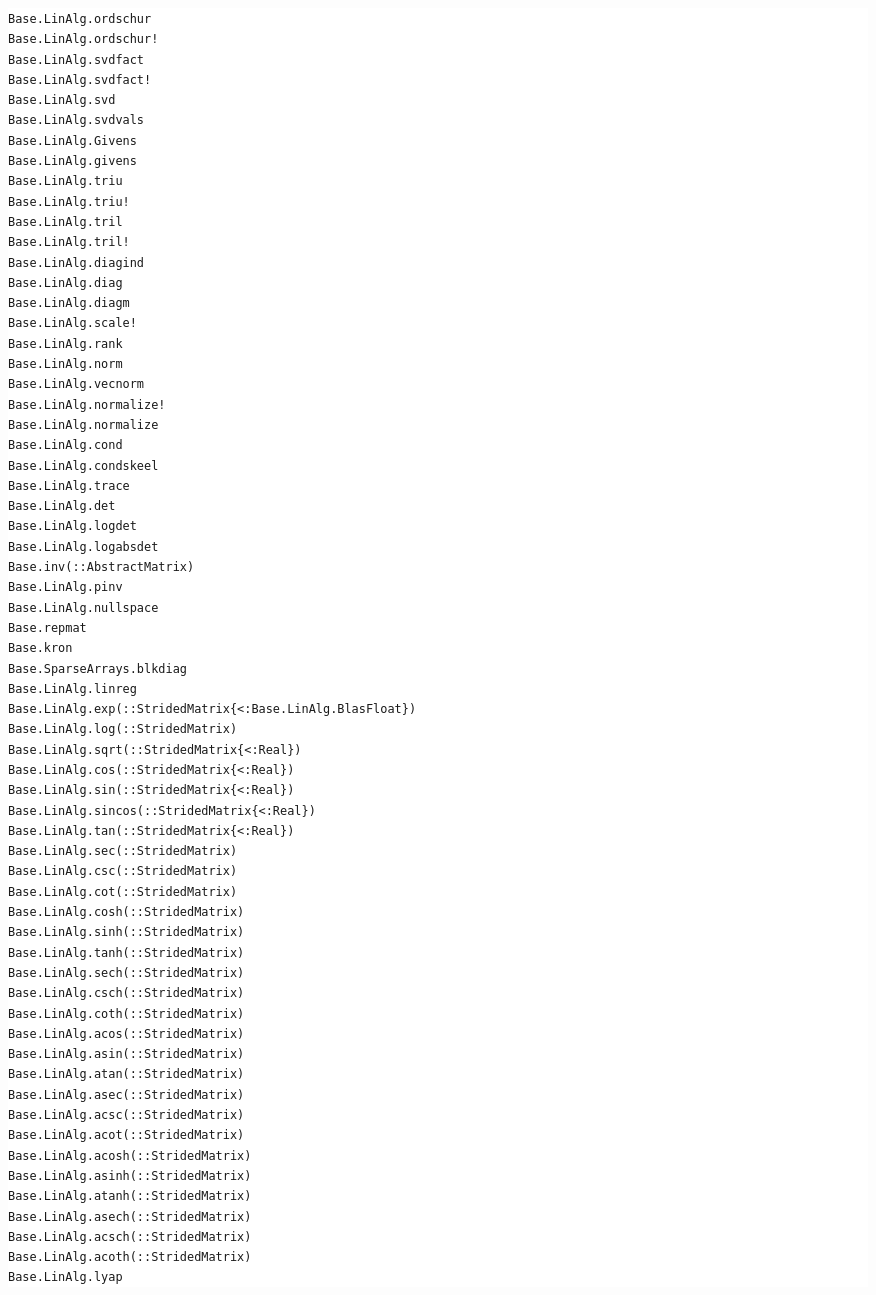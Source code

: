 ```@docs
Base.LinAlg.ordschur
Base.LinAlg.ordschur!
Base.LinAlg.svdfact
Base.LinAlg.svdfact!
Base.LinAlg.svd
Base.LinAlg.svdvals
Base.LinAlg.Givens
Base.LinAlg.givens
Base.LinAlg.triu
Base.LinAlg.triu!
Base.LinAlg.tril
Base.LinAlg.tril!
Base.LinAlg.diagind
Base.LinAlg.diag
Base.LinAlg.diagm
Base.LinAlg.scale!
Base.LinAlg.rank
Base.LinAlg.norm
Base.LinAlg.vecnorm
Base.LinAlg.normalize!
Base.LinAlg.normalize
Base.LinAlg.cond
Base.LinAlg.condskeel
Base.LinAlg.trace
Base.LinAlg.det
Base.LinAlg.logdet
Base.LinAlg.logabsdet
Base.inv(::AbstractMatrix)
Base.LinAlg.pinv
Base.LinAlg.nullspace
Base.repmat
Base.kron
Base.SparseArrays.blkdiag
Base.LinAlg.linreg
Base.LinAlg.exp(::StridedMatrix{<:Base.LinAlg.BlasFloat})
Base.LinAlg.log(::StridedMatrix)
Base.LinAlg.sqrt(::StridedMatrix{<:Real})
Base.LinAlg.cos(::StridedMatrix{<:Real})
Base.LinAlg.sin(::StridedMatrix{<:Real})
Base.LinAlg.sincos(::StridedMatrix{<:Real})
Base.LinAlg.tan(::StridedMatrix{<:Real})
Base.LinAlg.sec(::StridedMatrix)
Base.LinAlg.csc(::StridedMatrix)
Base.LinAlg.cot(::StridedMatrix)
Base.LinAlg.cosh(::StridedMatrix)
Base.LinAlg.sinh(::StridedMatrix)
Base.LinAlg.tanh(::StridedMatrix)
Base.LinAlg.sech(::StridedMatrix)
Base.LinAlg.csch(::StridedMatrix)
Base.LinAlg.coth(::StridedMatrix)
Base.LinAlg.acos(::StridedMatrix)
Base.LinAlg.asin(::StridedMatrix)
Base.LinAlg.atan(::StridedMatrix)
Base.LinAlg.asec(::StridedMatrix)
Base.LinAlg.acsc(::StridedMatrix)
Base.LinAlg.acot(::StridedMatrix)
Base.LinAlg.acosh(::StridedMatrix)
Base.LinAlg.asinh(::StridedMatrix)
Base.LinAlg.atanh(::StridedMatrix)
Base.LinAlg.asech(::StridedMatrix)
Base.LinAlg.acsch(::StridedMatrix)
Base.LinAlg.acoth(::StridedMatrix)
Base.LinAlg.lyap
```